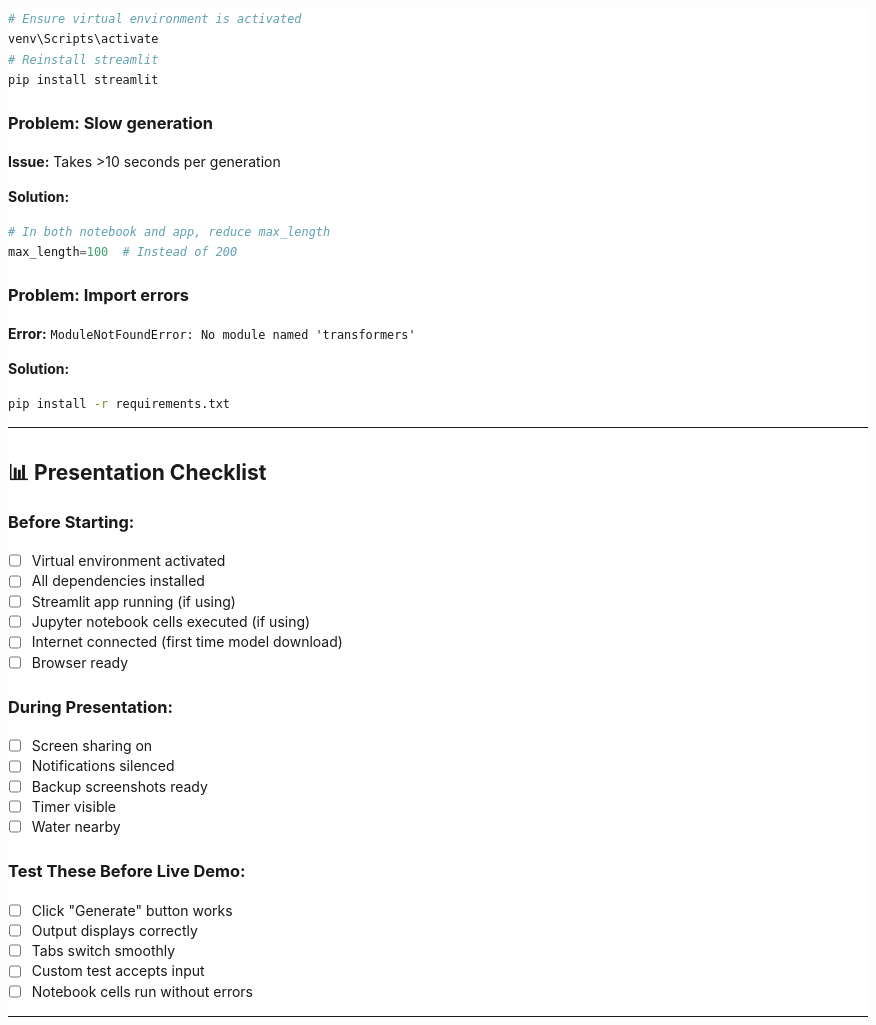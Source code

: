 ```bash
# Ensure virtual environment is activated
venv\Scripts\activate
# Reinstall streamlit
pip install streamlit
```

### Problem: Slow generation

**Issue:** Takes >10 seconds per generation

**Solution:**

```python
# In both notebook and app, reduce max_length
max_length=100  # Instead of 200
```

### Problem: Import errors

**Error:** `ModuleNotFoundError: No module named 'transformers'`

**Solution:**

```bash
pip install -r requirements.txt
```

---

## 📊 Presentation Checklist

### Before Starting:

- [ ] Virtual environment activated
- [ ] All dependencies installed
- [ ] Streamlit app running (if using)
- [ ] Jupyter notebook cells executed (if using)
- [ ] Internet connected (first time model download)
- [ ] Browser ready

### During Presentation:

- [ ] Screen sharing on
- [ ] Notifications silenced
- [ ] Backup screenshots ready
- [ ] Timer visible
- [ ] Water nearby

### Test These Before Live Demo:

- [ ] Click "Generate" button works
- [ ] Output displays correctly
- [ ] Tabs switch smoothly
- [ ] Custom test accepts input
- [ ] Notebook cells run without errors

---